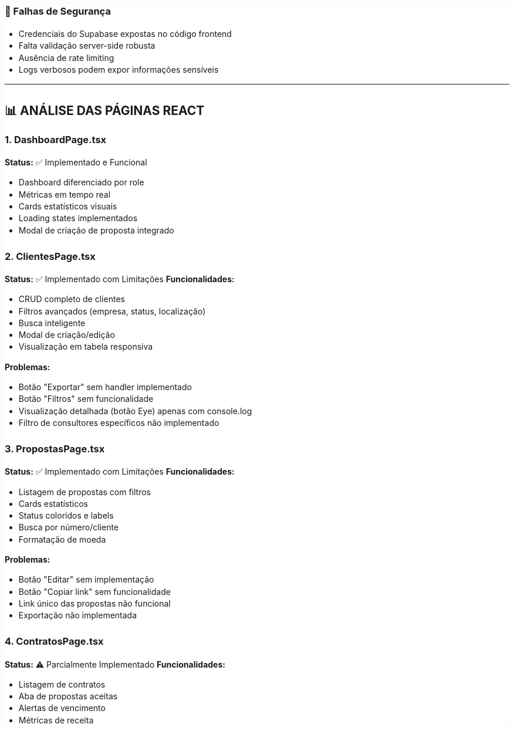 ### 🚨 Falhas de Segurança
- Credenciais do Supabase expostas no código frontend
- Falta validação server-side robusta
- Ausência de rate limiting
- Logs verbosos podem expor informações sensíveis

---

## 📊 ANÁLISE DAS PÁGINAS REACT

### 1. DashboardPage.tsx
**Status:** ✅ Implementado e Funcional
- Dashboard diferenciado por role
- Métricas em tempo real
- Cards estatísticos visuais
- Loading states implementados
- Modal de criação de proposta integrado

### 2. ClientesPage.tsx
**Status:** ✅ Implementado com Limitações
**Funcionalidades:**
- CRUD completo de clientes
- Filtros avançados (empresa, status, localização)
- Busca inteligente
- Modal de criação/edição
- Visualização em tabela responsiva

**Problemas:**
- Botão "Exportar" sem handler implementado
- Botão "Filtros" sem funcionalidade
- Visualização detalhada (botão Eye) apenas com console.log
- Filtro de consultores específicos não implementado

### 3. PropostasPage.tsx
**Status:** ✅ Implementado com Limitações
**Funcionalidades:**
- Listagem de propostas com filtros
- Cards estatísticos
- Status coloridos e labels
- Busca por número/cliente
- Formatação de moeda

**Problemas:**
- Botão "Editar" sem implementação
- Botão "Copiar link" sem funcionalidade
- Link único das propostas não funcional
- Exportação não implementada

### 4. ContratosPage.tsx
**Status:** ⚠️ Parcialmente Implementado
**Funcionalidades:**
- Listagem de contratos
- Aba de propostas aceitas
- Alertas de vencimento
- Métricas de receita
